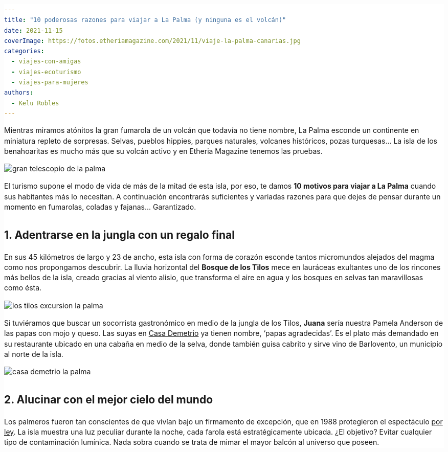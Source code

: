 ```yaml
---
title: "10 poderosas razones para viajar a La Palma (y ninguna es el volcán)"
date: 2021-11-15
coverImage: https://fotos.etheriamagazine.com/2021/11/viaje-la-palma-canarias.jpg
categories: 
  - viajes-con-amigas
  - viajes-ecoturismo
  - viajes-para-mujeres
authors: 
  - Kelu Robles
---
```


Mientras miramos atónitos la gran fumarola de un volcán que todavía no tiene nombre, La Palma esconde un continente en miniatura repleto de sorpresas. Selvas, pueblos hippies, parques naturales, volcanes históricos, pozas turquesas… La isla de los benahoaritas es mucho más que su volcán activo y en Etheria Magazine tenemos las pruebas. 

![gran telescopio de la palma](https://fotos.etheriamagazine.com/2021/11/viaje-la-palma-canarias.jpg "El Gran Telescopio Canarias en La Palma contiene el mayor telescopio óptico del mundo. © Kelu Robles")

El turismo supone el modo de vida de más de la mitad de esta isla, por eso, te damos 
**10 motivos para viajar a La Palma** cuando sus habitantes más lo necesitan. A 
continuación encontrarás suficientes y variadas razones para que dejes de pensar durante 
un momento en fumarolas, coladas y fajanas... Garantizado. 

## 1\. Adentrarse en la jungla con un regalo final 

En sus 45 kilómetros de largo y 23 de ancho, esta isla con forma de corazón esconde 
tantos micromundos alejados del magma como nos propongamos descubrir. La lluvia 
horizontal del **Bosque de los Tilos** mece en lauráceas exultantes uno de los rincones 
más bellos de la isla, creado gracias al viento alisio, que transforma el aire en agua y 
los bosques en selvas tan maravillosas como ésta. 

![los tilos excursion la palma](https://fotos.etheriamagazine.com/2021/11/la-palma-excursion-tilos.jpg "El Bosque de Los Tilos fue la primera Reserva de la Biosfera en la isla. © K.R.")

Si tuviéramos que buscar un socorrista gastronómico en medio de la jungla de los Tilos, 
**Juana** sería nuestra Pamela Anderson de las papas con mojo y queso. Las suyas en [Casa 
Demetrio](https://www.visitlapalma.es/restaurantes/restaurante-casa-demetrio/) ya tienen 
nombre, ‘papas agradecidas’. Es el plato más demandado en su restaurante ubicado en una 
cabaña en medio de la selva, donde también guisa cabrito y sirve vino de Barlovento, un 
municipio al norte de la isla. 

![casa demetrio la palma](https://fotos.etheriamagazine.com/2021/11/la-palma-juanita.jpg "Juanita posa junto a sus ‘papas agradecidas’ en Casa Demetrio. © K.R.")

## 2\. Alucinar con el mejor cielo del mundo

Los palmeros fueron tan conscientes de que vivían bajo un firmamento de excepción, que 
en 1988 protegieron el espectáculo [por 
ley](https://www.boe.es/buscar/pdf/1988/BOE-A-1988-25332-consolidado.pdf). La isla 
muestra una luz peculiar durante la noche, cada farola está estratégicamente ubicada. 
¿El objetivo? Evitar cualquier tipo de contaminación lumínica. Nada sobra cuando se 
trata de mimar el mayor balcón al universo que poseen. 
